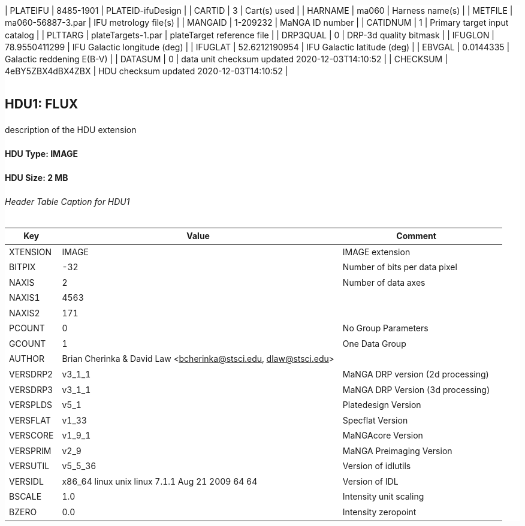 | PLATEIFU | 8485-1901 | PLATEID-ifuDesign |
| CARTID | 3 | Cart(s) used |
| HARNAME | ma060 | Harness name(s) |
| METFILE | ma060-56887-3.par | IFU metrology file(s) |
| MANGAID | 1-209232 | MaNGA ID number |
| CATIDNUM | 1 | Primary target input catalog |
| PLTTARG | plateTargets-1.par | plateTarget reference file |
| DRP3QUAL | 0 | DRP-3d quality bitmask |
| IFUGLON | 78.9550411299 | IFU Galactic longitude (deg) |
| IFUGLAT | 52.6212190954 | IFU Galactic latitude (deg) |
| EBVGAL | 0.0144335 | Galactic reddening E(B-V) |
| DATASUM | 0 | data unit checksum updated 2020-12-03T14:10:52 |
| CHECKSUM | 4eBY5ZBX4dBX4ZBX | HDU checksum updated 2020-12-03T14:10:52 |



## HDU1: FLUX
description of the HDU extension

#### HDU Type: IMAGE
#### HDU Size:  2 MB

###### Header Table Caption for HDU1
Key | Value | Comment | |
| --- | --- | --- | --- |
| XTENSION | IMAGE | IMAGE extension |
| BITPIX | -32 | Number of bits per data pixel |
| NAXIS | 2 | Number of data axes |
| NAXIS1 | 4563 |  |
| NAXIS2 | 171 |  |
| PCOUNT | 0 | No Group Parameters |
| GCOUNT | 1 | One Data Group |
| AUTHOR | Brian Cherinka & David Law <bcherinka@stsci.edu, dlaw@stsci.edu> |  |
| VERSDRP2 | v3_1_1 | MaNGA DRP version (2d processing) |
| VERSDRP3 | v3_1_1 | MaNGA DRP Version (3d processing) |
| VERSPLDS | v5_1 | Platedesign Version |
| VERSFLAT | v1_33 | Specflat Version |
| VERSCORE | v1_9_1 | MaNGAcore Version |
| VERSPRIM | v2_9 | MaNGA Preimaging Version |
| VERSUTIL | v5_5_36 | Version of idlutils |
| VERSIDL | x86_64 linux unix linux 7.1.1 Aug 21 2009 64 64 | Version of IDL |
| BSCALE | 1.0 | Intensity unit scaling |
| BZERO | 0.0 | Intensity zeropoint |